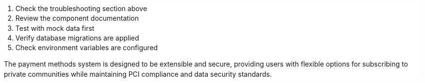 1. Check the troubleshooting section above
2. Review the component documentation
3. Test with mock data first
4. Verify database migrations are applied
5. Check environment variables are configured

The payment methods system is designed to be extensible and secure, providing users with flexible options for subscribing to private communities while maintaining PCI compliance and data security standards.